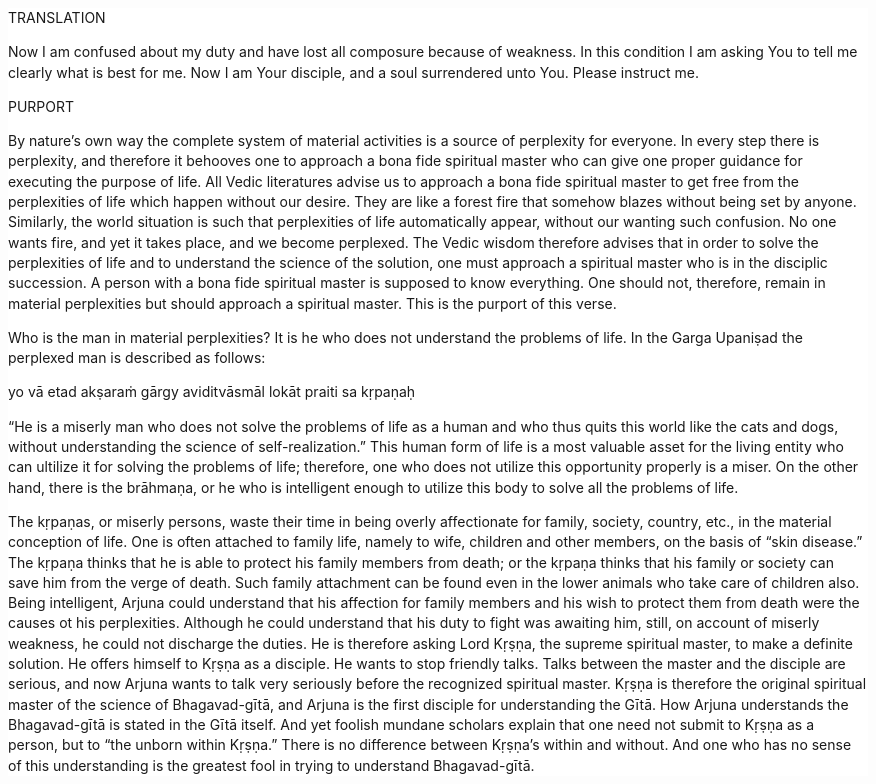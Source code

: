 TRANSLATION

Now I am confused about my duty and have lost all composure because of weakness.
In this condition I am asking You to tell me clearly what is best for me. Now I
am Your disciple, and a soul surrendered unto You. Please instruct me.

PURPORT

By nature’s own way the complete system of material activities is a source of
perplexity for everyone. In every step there is perplexity, and therefore it
behooves one to approach a bona fide spiritual master who can give one proper
guidance for executing the purpose of life. All Vedic literatures advise us to
approach a bona fide spiritual master to get free from the perplexities of life
which happen without our desire. They are like a forest fire that somehow blazes
without being set by anyone. Similarly, the world situation is such that
perplexities of life automatically appear, without our wanting such confusion.
No one wants fire, and yet it takes place, and we become perplexed. The Vedic
wisdom therefore advises that in order to solve the perplexities of life and to
understand the science of the solution, one must approach a spiritual master who
is in the disciplic succession. A person with a bona fide spiritual master is
supposed to know everything. One should not, therefore, remain in material
perplexities but should approach a spiritual master. This is the purport of this
verse.

Who is the man in material perplexities? It is he who does not understand the
problems of life. In the Garga Upaniṣad the perplexed man is described as
follows:

yo vā etad akṣaraṁ gārgy aviditvāsmāl lokāt praiti sa kṛpaṇaḥ

“He is a miserly man who does not solve the problems of life as a human and who
thus quits this world like the cats and dogs, without understanding the science
of self-realization.” This human form of life is a most valuable asset for the
living entity who can ultilize it for solving the problems of life; therefore,
one who does not utilize this opportunity properly is a miser. On the other
hand, there is the brāhmaṇa, or he who is intelligent enough to utilize this
body to solve all the problems of life.

The kṛpaṇas, or miserly persons, waste their time in being overly affectionate
for family, society, country, etc., in the material conception of life. One is
often attached to family life, namely to wife, children and other members, on
the basis of “skin disease.” The kṛpaṇa thinks that he is able to protect his
family members from death; or the kṛpaṇa thinks that his family or society can
save him from the verge of death. Such family attachment can be found even in
the lower animals who take care of children also. Being intelligent, Arjuna
could understand that his affection for family members and his wish to protect
them from death were the causes ot his perplexities. Although he could
understand that his duty to fight was awaiting him, still, on account of miserly
weakness, he could not discharge the duties. He is therefore asking Lord Kṛṣṇa,
the supreme spiritual master, to make a definite solution. He offers himself to
Kṛṣṇa as a disciple. He wants to stop friendly talks. Talks between the master
and the disciple are serious, and now Arjuna wants to talk very seriously before
the recognized spiritual master. Kṛṣṇa is therefore the original spiritual
master of the science of Bhagavad-gītā, and Arjuna is the first disciple for
understanding the Gītā. How Arjuna understands the Bhagavad-gītā is stated in
the Gītā itself. And yet foolish mundane scholars explain that one need not
submit to Kṛṣṇa as a person, but to “the unborn within Kṛṣṇa.” There is no
difference between Kṛṣṇa’s within and without. And one who has no sense of this
understanding is the greatest fool in trying to understand Bhagavad-gītā.

